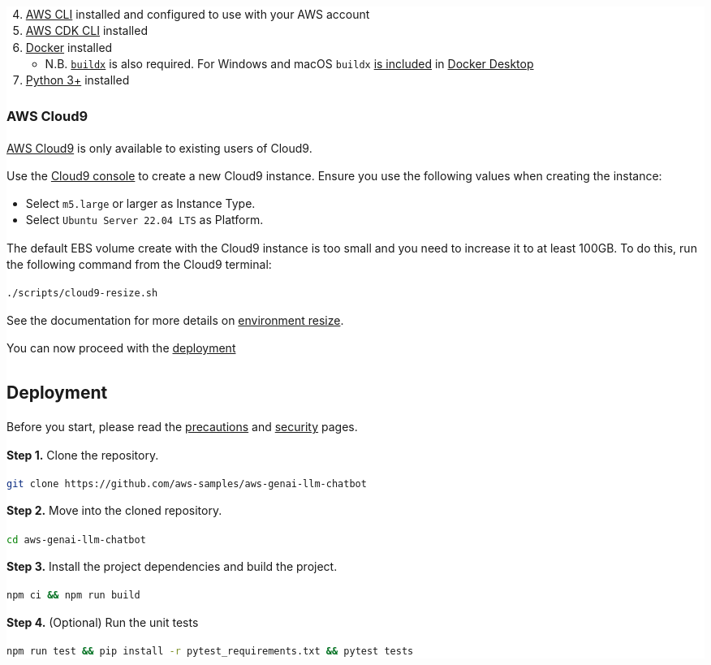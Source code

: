 4. [AWS CLI](https://aws.amazon.com/cli/) installed and configured to use with your AWS account
5. [AWS CDK CLI](https://docs.aws.amazon.com/cdk/latest/guide/getting_started.html) installed
6. [Docker](https://docs.docker.com/get-docker/) installed
   - N.B. [`buildx`](https://github.com/docker/buildx) is also required. For Windows and macOS `buildx` [is included](https://github.com/docker/buildx#windows-and-macos) in [Docker Desktop](https://docs.docker.com/desktop/)
7. [Python 3+](https://www.python.org/downloads/) installed

### AWS Cloud9

[AWS Cloud9](https://aws.amazon.com/blogs/devops/how-to-migrate-from-aws-cloud9-to-aws-ide-toolkits-or-aws-cloudshell/) is only available to existing users of Cloud9.

Use the [Cloud9 console](https://console.aws.amazon.com/cloud9control/home?#/create/) to create a new Cloud9 instance. Ensure you use the following values when creating the instance:

- Select `m5.large` or larger as Instance Type.
- Select `Ubuntu Server 22.04 LTS` as Platform.

The default EBS volume create with the Cloud9 instance is too small and you need to increase it to at least 100GB.
To do this, run the following command from the Cloud9 terminal:

```
./scripts/cloud9-resize.sh
```

See the documentation for more details on [environment resize](https://docs.aws.amazon.com/cloud9/latest/user-guide/move-environment.html#move-environment-resize).

You can now proceed with the [deployment](#deployment)

## Deployment

Before you start, please read the [precautions](../documentation/precautions.md) and [security](../documentation/security.md) pages.

**Step 1.** Clone the repository.

```bash
git clone https://github.com/aws-samples/aws-genai-llm-chatbot
```

**Step 2.** Move into the cloned repository.

```bash
cd aws-genai-llm-chatbot
```

**Step 3.** <a id="deployment-dependencies-installation"></a> Install the project dependencies and build the project.

```bash
npm ci && npm run build
```

**Step 4.** (Optional) Run the unit tests

```bash
npm run test && pip install -r pytest_requirements.txt && pytest tests
```
